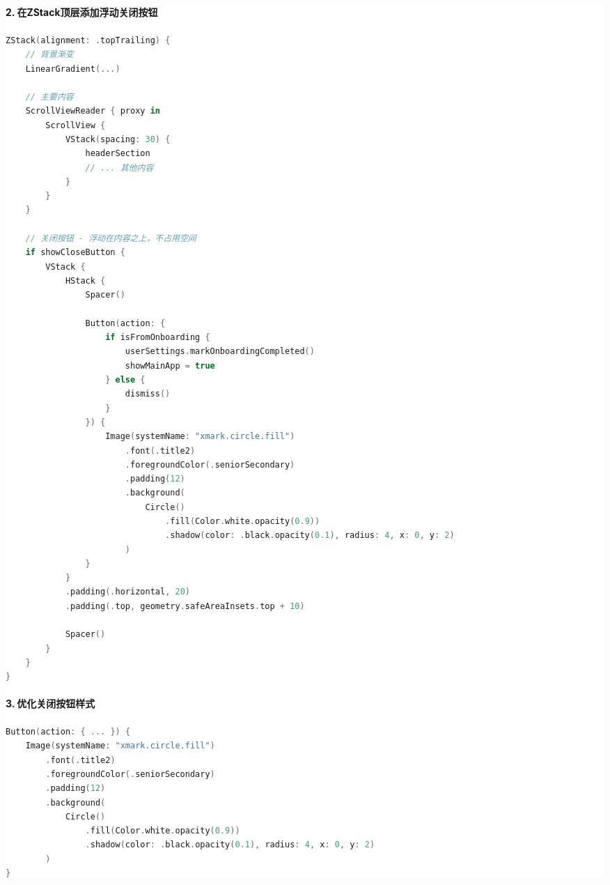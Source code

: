 #### 2. 在ZStack顶层添加浮动关闭按钮
```swift
ZStack(alignment: .topTrailing) {
    // 背景渐变
    LinearGradient(...)
    
    // 主要内容
    ScrollViewReader { proxy in
        ScrollView {
            VStack(spacing: 30) {
                headerSection
                // ... 其他内容
            }
        }
    }
    
    // 关闭按钮 - 浮动在内容之上，不占用空间
    if showCloseButton {
        VStack {
            HStack {
                Spacer()
                
                Button(action: {
                    if isFromOnboarding {
                        userSettings.markOnboardingCompleted()
                        showMainApp = true
                    } else {
                        dismiss()
                    }
                }) {
                    Image(systemName: "xmark.circle.fill")
                        .font(.title2)
                        .foregroundColor(.seniorSecondary)
                        .padding(12)
                        .background(
                            Circle()
                                .fill(Color.white.opacity(0.9))
                                .shadow(color: .black.opacity(0.1), radius: 4, x: 0, y: 2)
                        )
                }
            }
            .padding(.horizontal, 20)
            .padding(.top, geometry.safeAreaInsets.top + 10)
            
            Spacer()
        }
    }
}
```

#### 3. 优化关闭按钮样式
```swift
Button(action: { ... }) {
    Image(systemName: "xmark.circle.fill")
        .font(.title2)
        .foregroundColor(.seniorSecondary)
        .padding(12)
        .background(
            Circle()
                .fill(Color.white.opacity(0.9))
                .shadow(color: .black.opacity(0.1), radius: 4, x: 0, y: 2)
        )
}
```